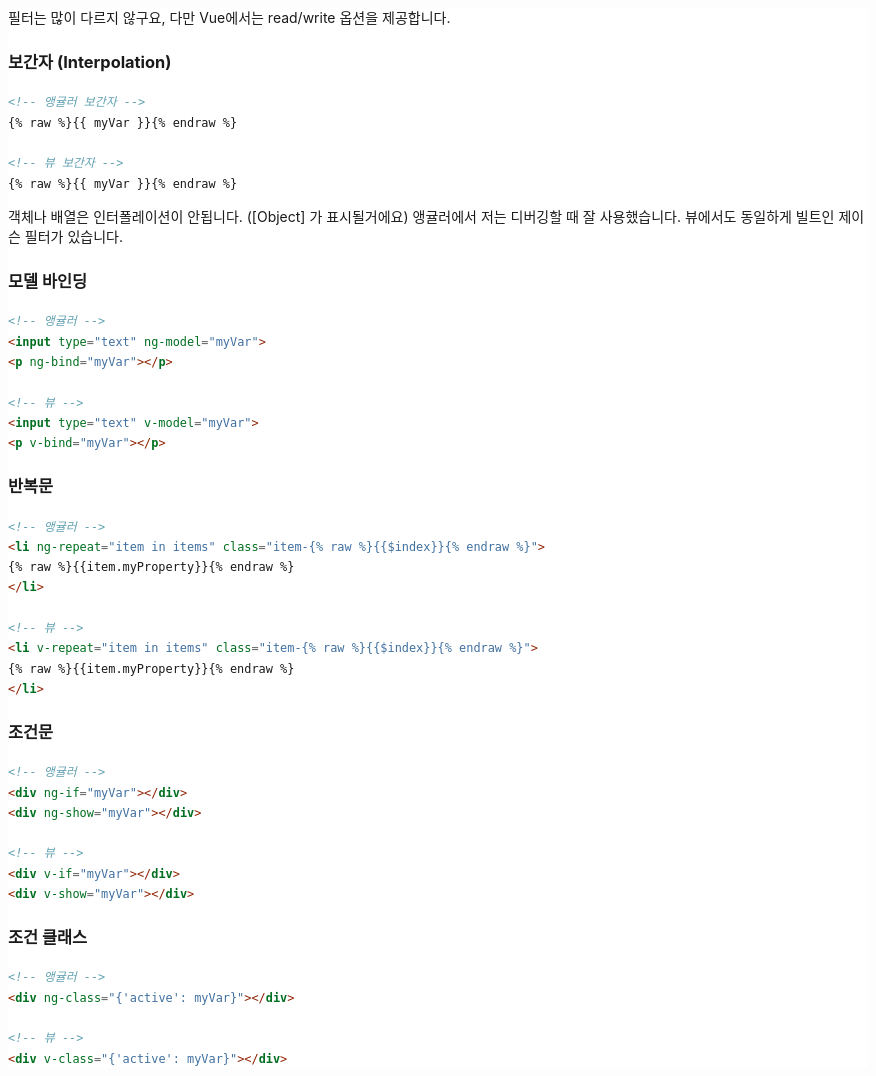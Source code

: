 필터는 많이 다르지 않구요, 다만 Vue에서는 read/write 옵션을 제공합니다.	

### 보간자 (Interpolation)	

```html	
<!-- 앵귤러 보간자 -->	
{% raw %}{{ myVar }}{% endraw %}

<!-- 뷰 보간자 -->	
{% raw %}{{ myVar }}{% endraw %}
```	

객체나 배열은 인터폴레이션이 안됩니다. ([Object] 가 표시될거에요)  앵귤러에서 저는 디버깅할 때 잘 사용했습니다. 뷰에서도 동일하게 빌트인 제이슨 필터가 있습니다.	

### 모델 바인딩	

```html	
<!-- 앵귤러 -->	
<input type="text" ng-model="myVar">	
<p ng-bind="myVar"></p>	

<!-- 뷰 -->	
<input type="text" v-model="myVar">	
<p v-bind="myVar"></p>	
```	

### 반복문	

```html	
<!-- 앵귤러 -->	
<li ng-repeat="item in items" class="item-{% raw %}{{$index}}{% endraw %}">	
{% raw %}{{item.myProperty}}{% endraw %}	
</li>	

<!-- 뷰 -->	
<li v-repeat="item in items" class="item-{% raw %}{{$index}}{% endraw %}">	
{% raw %}{{item.myProperty}}{% endraw %}
</li>	
```	

### 조건문	

```html	
<!-- 앵귤러 -->	
<div ng-if="myVar"></div>	
<div ng-show="myVar"></div>	

<!-- 뷰 -->	
<div v-if="myVar"></div>	
<div v-show="myVar"></div>	
```	

### 조건 클래스 	
```html	
<!-- 앵귤러 -->	
<div ng-class="{'active': myVar}"></div>	

<!-- 뷰 -->	
<div v-class="{'active': myVar}"></div>	
```	
